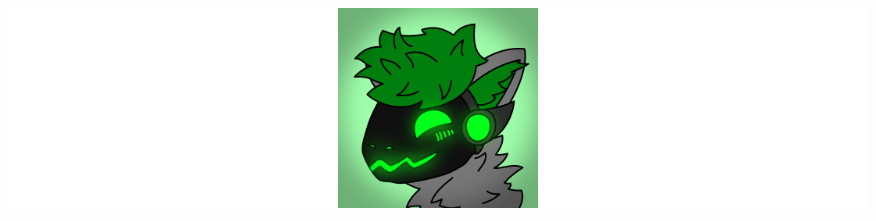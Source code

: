 <div align="center">

<a href="https://t.me/FuzzleBot" target="_blank" title="FuzzleBot on Telegram">
    <img width="200" alt="FuzzleBot logo" src="readme-assets/FuzzleBot-head.png">
</a>

<a href="https://t.me/FuzzleBot" target="_blank" title="FuzzleBot on Telegram">
    <h1>